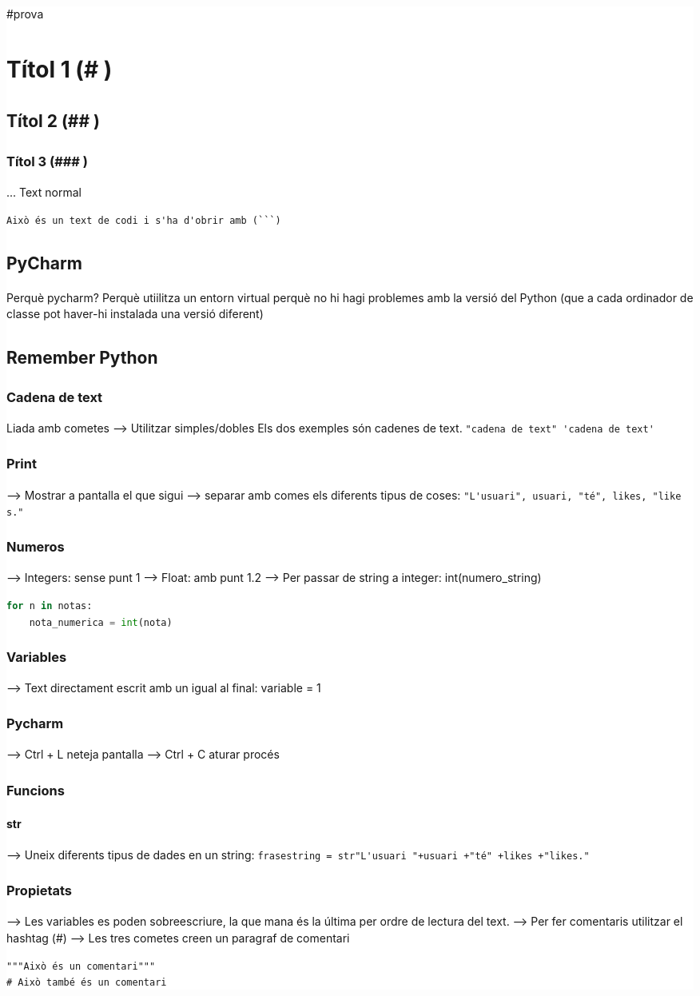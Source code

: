 #prova
# Títol 1 (# )
## Títol 2 (## )
### Títol 3 (### )
...
Text normal

```
Això és un text de codi i s'ha d'obrir amb (```)
```

## PyCharm
Perquè pycharm? Perquè utiilitza un entorn virtual perquè no hi hagi problemes amb la versió del Python (que a cada ordinador de classe pot haver-hi instalada una versió diferent)

## Remember Python
### Cadena de text
Liada amb cometes
--> Utilitzar simples/dobles
Els dos exemples són cadenes de text.
``` "cadena de text" 'cadena de text' ```

### Print
--> Mostrar a pantalla el que sigui
--> separar amb comes els diferents tipus de coses:
```"L'usuari", usuari, "té", likes, "likes."```

### Numeros
--> Integers: sense punt 1
--> Float: amb punt 1.2
--> Per passar de string a integer: int(numero_string)
```Python
for n in notas:  
    nota_numerica = int(nota)
```

### Variables
--> Text directament escrit amb un igual al final: variable = 1

### Pycharm
--> Ctrl + L neteja pantalla
--> Ctrl + C aturar procés

### Funcions
#### str
--> Uneix diferents tipus de dades en un string:
```frasestring = str"L'usuari "+usuari +"té" +likes +"likes."```

### Propietats
--> Les variables es poden sobreescriure, la que mana és la última per ordre de lectura del text.
--> Per fer comentaris utilitzar el hashtag (#)
--> Les tres cometes creen un paragraf de comentari
```
"""Això és un comentari""" 
# Això també és un comentari
``` 


```